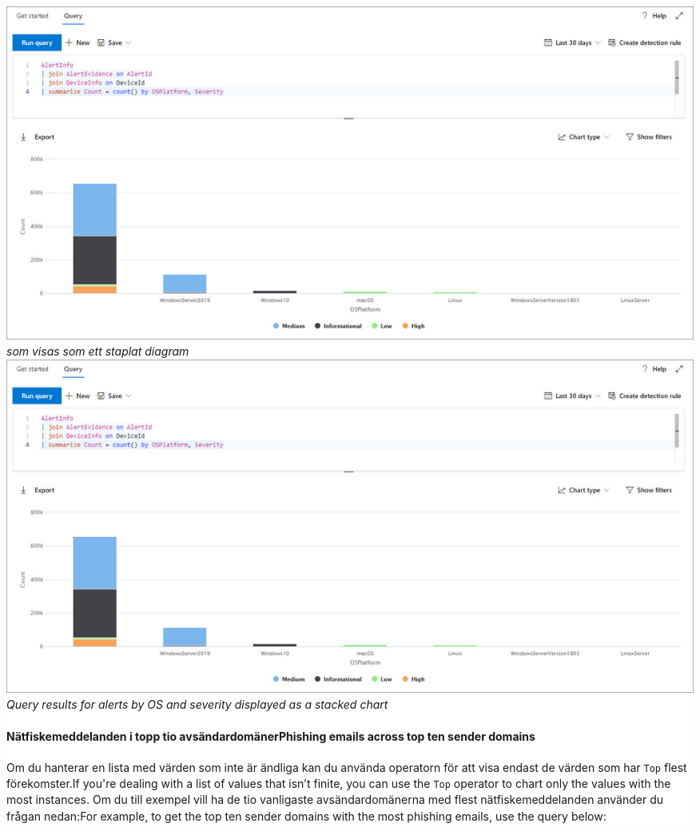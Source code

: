 <span data-ttu-id="b2f76-151">![Bild av avancerade frågeresultat för sökning i ett staplat diagram Frågeresultat för varningar efter OS och allvarlighetsgrad ](../../media/advanced-hunting-stacked-chart.jpg)
 *som visas som ett staplat diagram*</span><span class="sxs-lookup"><span data-stu-id="b2f76-151">![Image of advanced hunting query results displayed as a stacked chart](../../media/advanced-hunting-stacked-chart.jpg)
*Query results for alerts by OS and severity displayed as a stacked chart*</span></span>

#### <a name="phishing-emails-across-top-ten-sender-domains"></a><span data-ttu-id="b2f76-152">Nätfiskemeddelanden i topp tio avsändardomäner</span><span class="sxs-lookup"><span data-stu-id="b2f76-152">Phishing emails across top ten sender domains</span></span>
<span data-ttu-id="b2f76-153">Om du hanterar en lista med värden som inte är ändliga kan du använda operatorn för att visa endast de värden som har `Top` flest förekomster.</span><span class="sxs-lookup"><span data-stu-id="b2f76-153">If you're dealing with a list of values that isn’t finite, you can use the `Top` operator to chart only the values with the most instances.</span></span> <span data-ttu-id="b2f76-154">Om du till exempel vill ha de tio vanligaste avsändardomänerna med flest nätfiskemeddelanden använder du frågan nedan:</span><span class="sxs-lookup"><span data-stu-id="b2f76-154">For example, to get the top ten sender domains with the most phishing emails, use the query below:</span></span>
